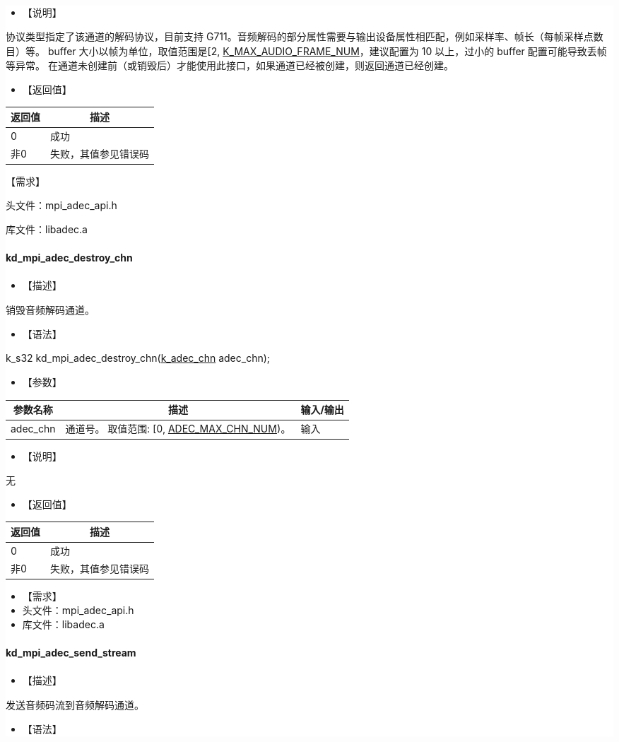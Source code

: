 - 【说明】

协议类型指定了该通道的解码协议，目前支持 G711。音频解码的部分属性需要与输出设备属性相匹配，例如采样率、帧长（每帧采样点数目）等。 buffer 大小以帧为单位，取值范围是[2, [K_MAX_AUDIO_FRAME_NUM](#k_max_audio_frame_num)，建议配置为 10 以上，过小的 buffer 配置可能导致丢帧等异常。 在通道未创建前（或销毁后）才能使用此接口，如果通道已经被创建，则返回通道已经创建。

- 【返回值】

| 返回值 | 描述                 |
|--------|----------------------|
| 0      | 成功                 |
| 非0    | 失败，其值参见错误码 |

【需求】

头文件：mpi_adec_api.h

库文件：libadec.a

#### kd_mpi_adec_destroy_chn

- 【描述】

销毁音频解码通道。

- 【语法】

k_s32 kd_mpi_adec_destroy_chn([k_adec_chn](#k_adec_chn) adec_chn);

- 【参数】

| **参数名称** | **描述**                                                           | **输入/输出** |
|--------------|--------------------------------------------------------------------|---------------|
| adec_chn     | 通道号。 取值范围: [0, [ADEC_MAX_CHN_NUM](#adec_max_chn_nums))。  | 输入          |

- 【说明】

无

- 【返回值】

| 返回值 | 描述                 |
|--------|----------------------|
| 0      | 成功                 |
| 非0    | 失败，其值参见错误码 |

- 【需求】
- 头文件：mpi_adec_api.h
- 库文件：libadec.a

#### kd_mpi_adec_send_stream

- 【描述】

发送音频码流到音频解码通道。

- 【语法】
